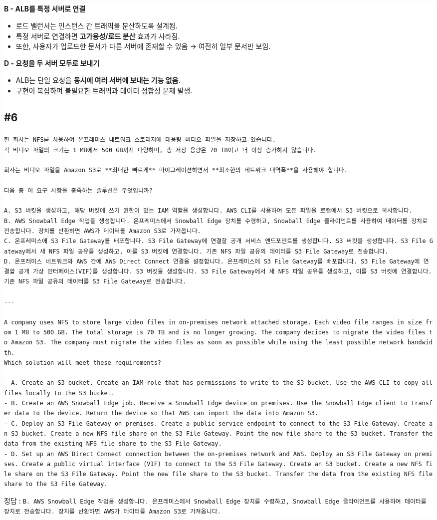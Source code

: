 **B - ALB를 특정 서버로 연결**
- 로드 밸런서는 인스턴스 간 트래픽을 분산하도록 설계됨.
- 특정 서버로 연결하면 **고가용성/로드 분산** 효과가 사라짐.
- 또한, 사용자가 업로드한 문서가 다른 서버에 존재할 수 있음 → 여전히 일부 문서만 보임.

**D - 요청을 두 서버 모두로 보내기**
- ALB는 단일 요청을 **동시에 여러 서버에 보내는 기능 없음**.
- 구현이 복잡하며 불필요한 트래픽과 데이터 정합성 문제 발생.

## #6
```
한 회사는 NFS를 사용하여 온프레미스 네트워크 스토리지에 대용량 비디오 파일을 저장하고 있습니다.  
각 비디오 파일의 크기는 1 MB에서 500 GB까지 다양하며, 총 저장 용량은 70 TB이고 더 이상 증가하지 않습니다.  

회사는 비디오 파일을 Amazon S3로 **최대한 빠르게** 마이그레이션하면서 **최소한의 네트워크 대역폭**을 사용해야 합니다.  

다음 중 이 요구 사항을 충족하는 솔루션은 무엇입니까?  

A. S3 버킷을 생성하고, 해당 버킷에 쓰기 권한이 있는 IAM 역할을 생성합니다. AWS CLI를 사용하여 모든 파일을 로컬에서 S3 버킷으로 복사합니다.  
B. AWS Snowball Edge 작업을 생성합니다. 온프레미스에서 Snowball Edge 장치를 수령하고, Snowball Edge 클라이언트를 사용하여 데이터를 장치로 전송합니다. 장치를 반환하면 AWS가 데이터를 Amazon S3로 가져옵니다.  
C. 온프레미스에 S3 File Gateway를 배포합니다. S3 File Gateway에 연결할 공개 서비스 엔드포인트를 생성합니다. S3 버킷을 생성합니다. S3 File Gateway에서 새 NFS 파일 공유를 생성하고, 이를 S3 버킷에 연결합니다. 기존 NFS 파일 공유의 데이터를 S3 File Gateway로 전송합니다.  
D. 온프레미스 네트워크와 AWS 간에 AWS Direct Connect 연결을 설정합니다. 온프레미스에 S3 File Gateway를 배포합니다. S3 File Gateway에 연결할 공개 가상 인터페이스(VIF)를 생성합니다. S3 버킷을 생성합니다. S3 File Gateway에서 새 NFS 파일 공유를 생성하고, 이를 S3 버킷에 연결합니다. 기존 NFS 파일 공유의 데이터를 S3 File Gateway로 전송합니다.  

---

A company uses NFS to store large video files in on-premises network attached storage. Each video file ranges in size from 1 MB to 500 GB. The total storage is 70 TB and is no longer growing. The company decides to migrate the video files to Amazon S3. The company must migrate the video files as soon as possible while using the least possible network bandwidth.  
Which solution will meet these requirements?

- A. Create an S3 bucket. Create an IAM role that has permissions to write to the S3 bucket. Use the AWS CLI to copy all files locally to the S3 bucket.
- B. Create an AWS Snowball Edge job. Receive a Snowball Edge device on premises. Use the Snowball Edge client to transfer data to the device. Return the device so that AWS can import the data into Amazon S3.
- C. Deploy an S3 File Gateway on premises. Create a public service endpoint to connect to the S3 File Gateway. Create an S3 bucket. Create a new NFS file share on the S3 File Gateway. Point the new file share to the S3 bucket. Transfer the data from the existing NFS file share to the S3 File Gateway.
- D. Set up an AWS Direct Connect connection between the on-premises network and AWS. Deploy an S3 File Gateway on premises. Create a public virtual interface (VIF) to connect to the S3 File Gateway. Create an S3 bucket. Create a new NFS file share on the S3 File Gateway. Point the new file share to the S3 bucket. Transfer the data from the existing NFS file share to the S3 File Gateway.
```

정답 : `B. AWS Snowball Edge 작업을 생성합니다. 온프레미스에서 Snowball Edge 장치를 수령하고, Snowball Edge 클라이언트를 사용하여 데이터를 장치로 전송합니다. 장치를 반환하면 AWS가 데이터를 Amazon S3로 가져옵니다.`
